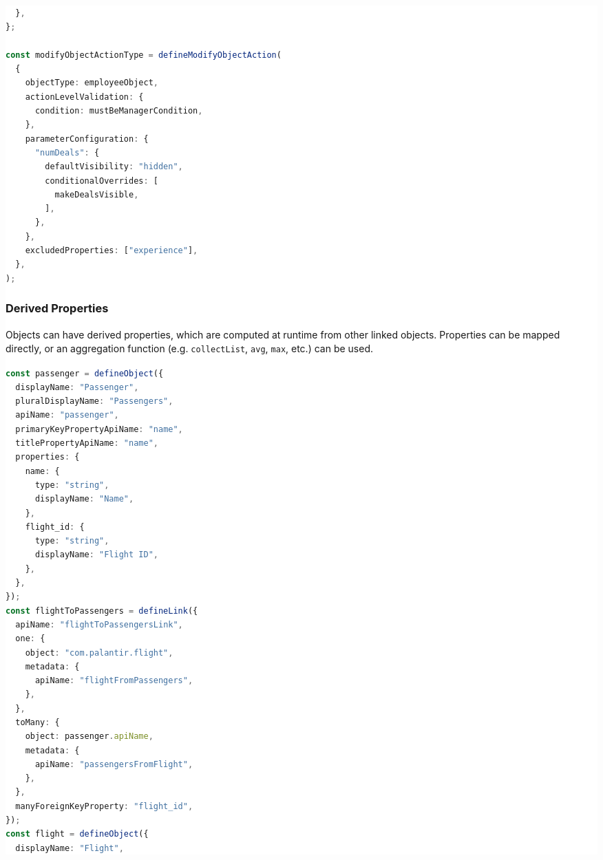 ```typescript
  },
};

const modifyObjectActionType = defineModifyObjectAction(
  {
    objectType: employeeObject,
    actionLevelValidation: {
      condition: mustBeManagerCondition,
    },
    parameterConfiguration: {
      "numDeals": {
        defaultVisibility: "hidden",
        conditionalOverrides: [
          makeDealsVisible,
        ],
      },
    },
    excludedProperties: ["experience"],
  },
);
```

### Derived Properties

Objects can have derived properties, which are computed at runtime from other linked objects. Properties can be mapped directly, or an aggregation function (e.g. `collectList`, `avg`, `max`, etc.) can be used.

```typescript
const passenger = defineObject({
  displayName: "Passenger",
  pluralDisplayName: "Passengers",
  apiName: "passenger",
  primaryKeyPropertyApiName: "name",
  titlePropertyApiName: "name",
  properties: {
    name: {
      type: "string",
      displayName: "Name",
    },
    flight_id: {
      type: "string",
      displayName: "Flight ID",
    },
  },
});
const flightToPassengers = defineLink({
  apiName: "flightToPassengersLink",
  one: {
    object: "com.palantir.flight",
    metadata: {
      apiName: "flightFromPassengers",
    },
  },
  toMany: {
    object: passenger.apiName,
    metadata: {
      apiName: "passengersFromFlight",
    },
  },
  manyForeignKeyProperty: "flight_id",
});
const flight = defineObject({
  displayName: "Flight",
```